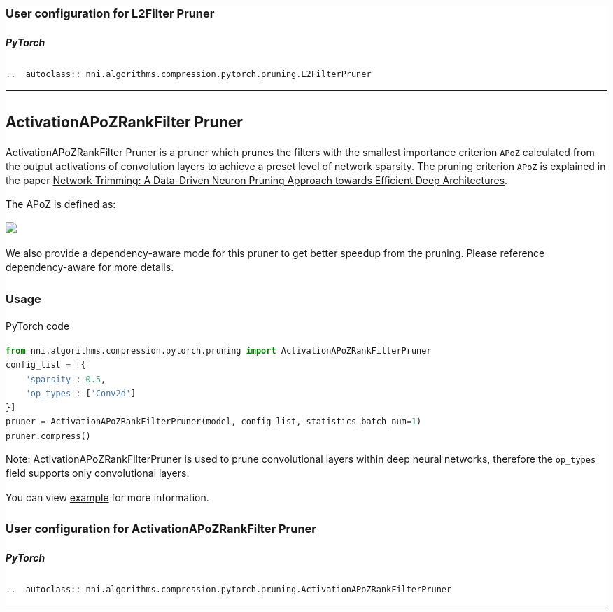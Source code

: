 
### User configuration for L2Filter Pruner

##### PyTorch
```eval_rst
..  autoclass:: nni.algorithms.compression.pytorch.pruning.L2FilterPruner
```
***


## ActivationAPoZRankFilter Pruner

ActivationAPoZRankFilter Pruner is a pruner which prunes the filters with the smallest importance criterion `APoZ` calculated from the output activations of convolution layers to achieve a preset level of network sparsity. The pruning criterion `APoZ` is explained in the paper [Network Trimming: A Data-Driven Neuron Pruning Approach towards Efficient Deep Architectures](https://arxiv.org/abs/1607.03250).

The APoZ is defined as:

![](../../img/apoz.png)

We also provide a dependency-aware mode for this pruner to get better speedup from the pruning. Please reference [dependency-aware](./DependencyAware.md) for more details.

### Usage

PyTorch code

```python
from nni.algorithms.compression.pytorch.pruning import ActivationAPoZRankFilterPruner
config_list = [{
    'sparsity': 0.5,
    'op_types': ['Conv2d']
}]
pruner = ActivationAPoZRankFilterPruner(model, config_list, statistics_batch_num=1)
pruner.compress()
```

Note: ActivationAPoZRankFilterPruner is used to prune convolutional layers within deep neural networks, therefore the `op_types` field supports only convolutional layers.

You can view [example](https://github.com/microsoft/nni/blob/v1.9/examples/model_compress/model_prune_torch.py) for more information.



### User configuration for ActivationAPoZRankFilter Pruner

##### PyTorch
```eval_rst
..  autoclass:: nni.algorithms.compression.pytorch.pruning.ActivationAPoZRankFilterPruner
```
***

